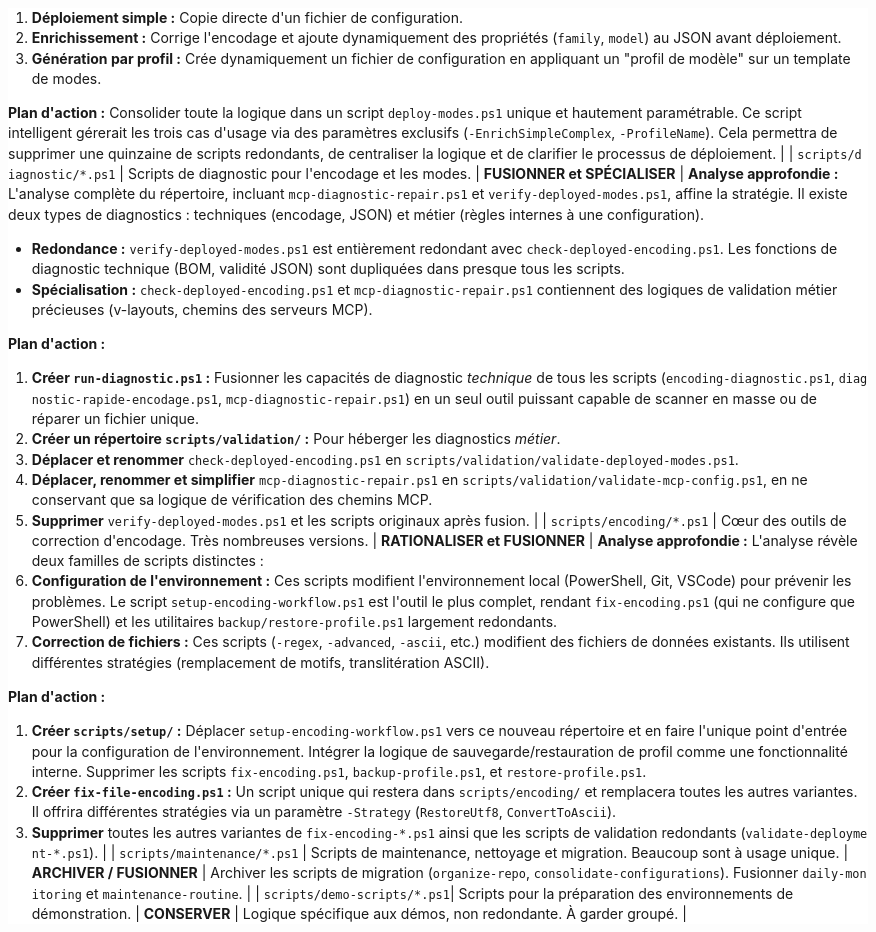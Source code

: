 1.  **Déploiement simple :** Copie directe d'un fichier de configuration.
2.  **Enrichissement :** Corrige l'encodage et ajoute dynamiquement des propriétés (`family`, `model`) au JSON avant déploiement.
3.  **Génération par profil :** Crée dynamiquement un fichier de configuration en appliquant un "profil de modèle" sur un template de modes.

**Plan d'action :** Consolider toute la logique dans un script `deploy-modes.ps1` unique et hautement paramétrable. Ce script intelligent gérerait les trois cas d'usage via des paramètres exclusifs (`-EnrichSimpleComplex`, `-ProfileName`). Cela permettra de supprimer une quinzaine de scripts redondants, de centraliser la logique et de clarifier le processus de déploiement. |
| `scripts/diagnostic/*.ps1` | Scripts de diagnostic pour l'encodage et les modes. | **FUSIONNER et SPÉCIALISER** | **Analyse approfondie :** L'analyse complète du répertoire, incluant `mcp-diagnostic-repair.ps1` et `verify-deployed-modes.ps1`, affine la stratégie. Il existe deux types de diagnostics : techniques (encodage, JSON) et métier (règles internes à une configuration).
- **Redondance :** `verify-deployed-modes.ps1` est entièrement redondant avec `check-deployed-encoding.ps1`. Les fonctions de diagnostic technique (BOM, validité JSON) sont dupliquées dans presque tous les scripts.
- **Spécialisation :** `check-deployed-encoding.ps1` et `mcp-diagnostic-repair.ps1` contiennent des logiques de validation métier précieuses (v-layouts, chemins des serveurs MCP).

**Plan d'action :**
1.  **Créer `run-diagnostic.ps1` :** Fusionner les capacités de diagnostic *technique* de tous les scripts (`encoding-diagnostic.ps1`, `diagnostic-rapide-encodage.ps1`, `mcp-diagnostic-repair.ps1`) en un seul outil puissant capable de scanner en masse ou de réparer un fichier unique.
2.  **Créer un répertoire `scripts/validation/` :** Pour héberger les diagnostics *métier*.
3.  **Déplacer et renommer** `check-deployed-encoding.ps1` en `scripts/validation/validate-deployed-modes.ps1`.
4.  **Déplacer, renommer et simplifier** `mcp-diagnostic-repair.ps1` en `scripts/validation/validate-mcp-config.ps1`, en ne conservant que sa logique de vérification des chemins MCP.
5.  **Supprimer** `verify-deployed-modes.ps1` et les scripts originaux après fusion. |
| `scripts/encoding/*.ps1` | Cœur des outils de correction d'encodage. Très nombreuses versions. | **RATIONALISER et FUSIONNER** | **Analyse approfondie :** L'analyse révèle deux familles de scripts distinctes :
1.  **Configuration de l'environnement :** Ces scripts modifient l'environnement local (PowerShell, Git, VSCode) pour prévenir les problèmes. Le script `setup-encoding-workflow.ps1` est l'outil le plus complet, rendant `fix-encoding.ps1` (qui ne configure que PowerShell) et les utilitaires `backup/restore-profile.ps1` largement redondants.
2.  **Correction de fichiers :** Ces scripts (`-regex`, `-advanced`, `-ascii`, etc.) modifient des fichiers de données existants. Ils utilisent différentes stratégies (remplacement de motifs, translitération ASCII).

**Plan d'action :**
1.  **Créer `scripts/setup/` :** Déplacer `setup-encoding-workflow.ps1` vers ce nouveau répertoire et en faire l'unique point d'entrée pour la configuration de l'environnement. Intégrer la logique de sauvegarde/restauration de profil comme une fonctionnalité interne. Supprimer les scripts `fix-encoding.ps1`, `backup-profile.ps1`, et `restore-profile.ps1`.
2.  **Créer `fix-file-encoding.ps1` :** Un script unique qui restera dans `scripts/encoding/` et remplacera toutes les autres variantes. Il offrira différentes stratégies via un paramètre `-Strategy` (`RestoreUtf8`, `ConvertToAscii`).
3.  **Supprimer** toutes les autres variantes de `fix-encoding-*.ps1` ainsi que les scripts de validation redondants (`validate-deployment-*.ps1`). |
| `scripts/maintenance/*.ps1` | Scripts de maintenance, nettoyage et migration. Beaucoup sont à usage unique. | **ARCHIVER / FUSIONNER** | Archiver les scripts de migration (`organize-repo`, `consolidate-configurations`). Fusionner `daily-monitoring` et `maintenance-routine`. |
| `scripts/demo-scripts/*.ps1`| Scripts pour la préparation des environnements de démonstration. | **CONSERVER** | Logique spécifique aux démos, non redondante. À garder groupé. |